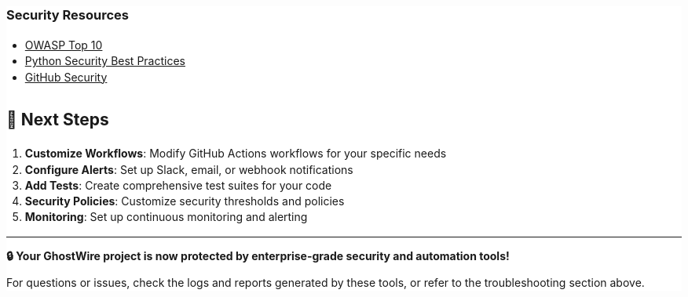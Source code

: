 ### Security Resources

- [OWASP Top 10](https://owasp.org/www-project-top-ten/)
- [Python Security Best Practices](https://python-security.readthedocs.io/)
- [GitHub Security](https://security.github.com/)

## 🎯 Next Steps

1. **Customize Workflows**: Modify GitHub Actions workflows for your specific needs
2. **Configure Alerts**: Set up Slack, email, or webhook notifications
3. **Add Tests**: Create comprehensive test suites for your code
4. **Security Policies**: Customize security thresholds and policies
5. **Monitoring**: Set up continuous monitoring and alerting

---

**🔒 Your GhostWire project is now protected by enterprise-grade security and automation tools!**

For questions or issues, check the logs and reports generated by these tools, or refer to the troubleshooting section above.
